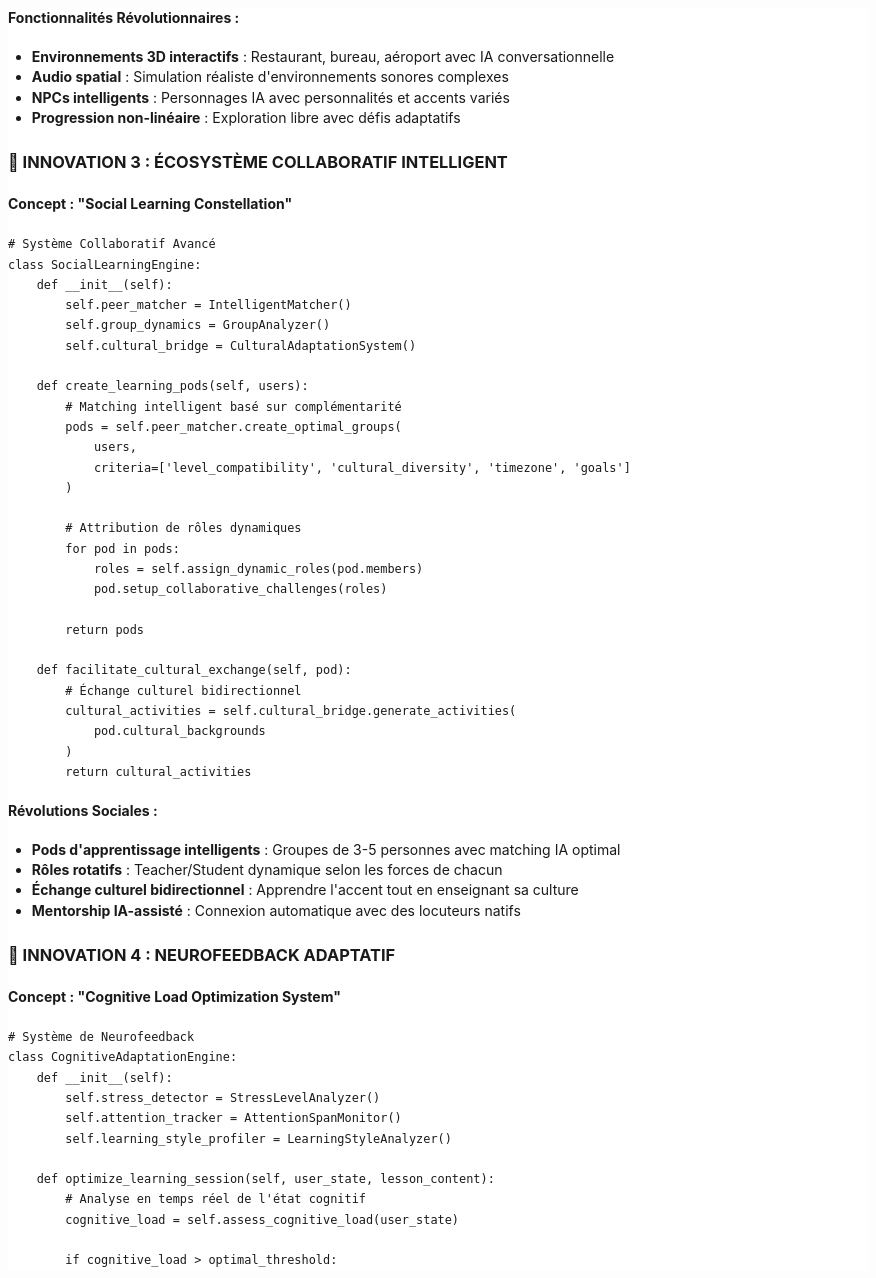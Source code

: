 ```pseudocode
```

#### **Fonctionnalités Révolutionnaires :**
- **Environnements 3D interactifs** : Restaurant, bureau, aéroport avec IA conversationnelle
- **Audio spatial** : Simulation réaliste d'environnements sonores complexes
- **NPCs intelligents** : Personnages IA avec personnalités et accents variés
- **Progression non-linéaire** : Exploration libre avec défis adaptatifs

### 🤝 INNOVATION 3 : ÉCOSYSTÈME COLLABORATIF INTELLIGENT

#### **Concept : "Social Learning Constellation"**
```pseudocode
# Système Collaboratif Avancé
class SocialLearningEngine:
    def __init__(self):
        self.peer_matcher = IntelligentMatcher()
        self.group_dynamics = GroupAnalyzer()
        self.cultural_bridge = CulturalAdaptationSystem()
    
    def create_learning_pods(self, users):
        # Matching intelligent basé sur complémentarité
        pods = self.peer_matcher.create_optimal_groups(
            users,
            criteria=['level_compatibility', 'cultural_diversity', 'timezone', 'goals']
        )
        
        # Attribution de rôles dynamiques
        for pod in pods:
            roles = self.assign_dynamic_roles(pod.members)
            pod.setup_collaborative_challenges(roles)
        
        return pods
    
    def facilitate_cultural_exchange(self, pod):
        # Échange culturel bidirectionnel
        cultural_activities = self.cultural_bridge.generate_activities(
            pod.cultural_backgrounds
        )
        return cultural_activities
```

#### **Révolutions Sociales :**
- **Pods d'apprentissage intelligents** : Groupes de 3-5 personnes avec matching IA optimal
- **Rôles rotatifs** : Teacher/Student dynamique selon les forces de chacun
- **Échange culturel bidirectionnel** : Apprendre l'accent tout en enseignant sa culture
- **Mentorship IA-assisté** : Connexion automatique avec des locuteurs natifs

### 🧠 INNOVATION 4 : NEUROFEEDBACK ADAPTATIF

#### **Concept : "Cognitive Load Optimization System"**
```pseudocode
# Système de Neurofeedback
class CognitiveAdaptationEngine:
    def __init__(self):
        self.stress_detector = StressLevelAnalyzer()
        self.attention_tracker = AttentionSpanMonitor()
        self.learning_style_profiler = LearningStyleAnalyzer()
    
    def optimize_learning_session(self, user_state, lesson_content):
        # Analyse en temps réel de l'état cognitif
        cognitive_load = self.assess_cognitive_load(user_state)
        
        if cognitive_load > optimal_threshold:
```